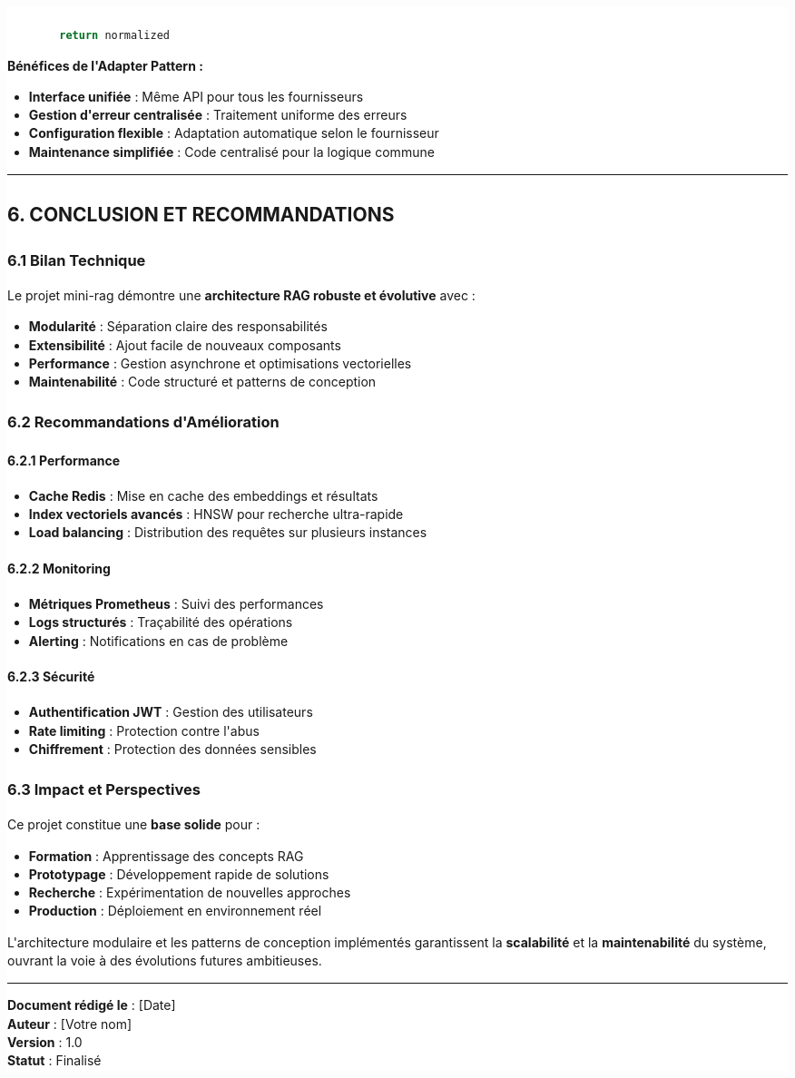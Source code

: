 ```python
        
        return normalized
```

**Bénéfices de l'Adapter Pattern :**
- **Interface unifiée** : Même API pour tous les fournisseurs
- **Gestion d'erreur centralisée** : Traitement uniforme des erreurs
- **Configuration flexible** : Adaptation automatique selon le fournisseur
- **Maintenance simplifiée** : Code centralisé pour la logique commune

---

## 6. CONCLUSION ET RECOMMANDATIONS

### 6.1 Bilan Technique

Le projet mini-rag démontre une **architecture RAG robuste et évolutive** avec :

- **Modularité** : Séparation claire des responsabilités
- **Extensibilité** : Ajout facile de nouveaux composants
- **Performance** : Gestion asynchrone et optimisations vectorielles
- **Maintenabilité** : Code structuré et patterns de conception

### 6.2 Recommandations d'Amélioration

#### 6.2.1 Performance
- **Cache Redis** : Mise en cache des embeddings et résultats
- **Index vectoriels avancés** : HNSW pour recherche ultra-rapide
- **Load balancing** : Distribution des requêtes sur plusieurs instances

#### 6.2.2 Monitoring
- **Métriques Prometheus** : Suivi des performances
- **Logs structurés** : Traçabilité des opérations
- **Alerting** : Notifications en cas de problème

#### 6.2.3 Sécurité
- **Authentification JWT** : Gestion des utilisateurs
- **Rate limiting** : Protection contre l'abus
- **Chiffrement** : Protection des données sensibles

### 6.3 Impact et Perspectives

Ce projet constitue une **base solide** pour :
- **Formation** : Apprentissage des concepts RAG
- **Prototypage** : Développement rapide de solutions
- **Recherche** : Expérimentation de nouvelles approches
- **Production** : Déploiement en environnement réel

L'architecture modulaire et les patterns de conception implémentés garantissent la **scalabilité** et la **maintenabilité** du système, ouvrant la voie à des évolutions futures ambitieuses.

---

**Document rédigé le** : [Date]  
**Auteur** : [Votre nom]  
**Version** : 1.0  
**Statut** : Finalisé
